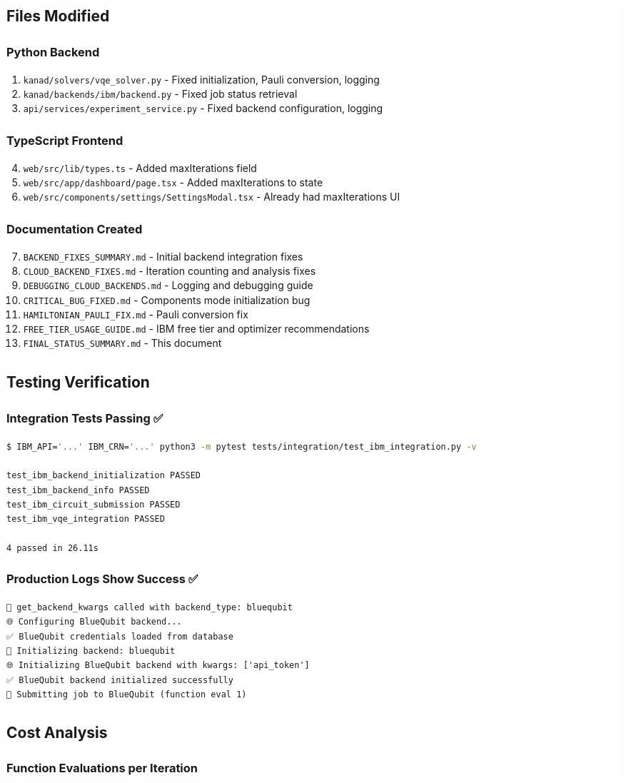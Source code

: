 ## Files Modified

### Python Backend
1. `kanad/solvers/vqe_solver.py` - Fixed initialization, Pauli conversion, logging
2. `kanad/backends/ibm/backend.py` - Fixed job status retrieval
3. `api/services/experiment_service.py` - Fixed backend configuration, logging

### TypeScript Frontend
4. `web/src/lib/types.ts` - Added maxIterations field
5. `web/src/app/dashboard/page.tsx` - Added maxIterations to state
6. `web/src/components/settings/SettingsModal.tsx` - Already had maxIterations UI

### Documentation Created
7. `BACKEND_FIXES_SUMMARY.md` - Initial backend integration fixes
8. `CLOUD_BACKEND_FIXES.md` - Iteration counting and analysis fixes
9. `DEBUGGING_CLOUD_BACKENDS.md` - Logging and debugging guide
10. `CRITICAL_BUG_FIXED.md` - Components mode initialization bug
11. `HAMILTONIAN_PAULI_FIX.md` - Pauli conversion fix
12. `FREE_TIER_USAGE_GUIDE.md` - IBM free tier and optimizer recommendations
13. `FINAL_STATUS_SUMMARY.md` - This document

## Testing Verification

### Integration Tests Passing ✅
```bash
$ IBM_API='...' IBM_CRN='...' python3 -m pytest tests/integration/test_ibm_integration.py -v

test_ibm_backend_initialization PASSED
test_ibm_backend_info PASSED
test_ibm_circuit_submission PASSED
test_ibm_vqe_integration PASSED

4 passed in 26.11s
```

### Production Logs Show Success ✅
```
🔧 get_backend_kwargs called with backend_type: bluequbit
🌐 Configuring BlueQubit backend...
✅ BlueQubit credentials loaded from database
🔧 Initializing backend: bluequbit
🌐 Initializing BlueQubit backend with kwargs: ['api_token']
✅ BlueQubit backend initialized successfully
🚀 Submitting job to BlueQubit (function eval 1)
```

## Cost Analysis

### Function Evaluations per Iteration
